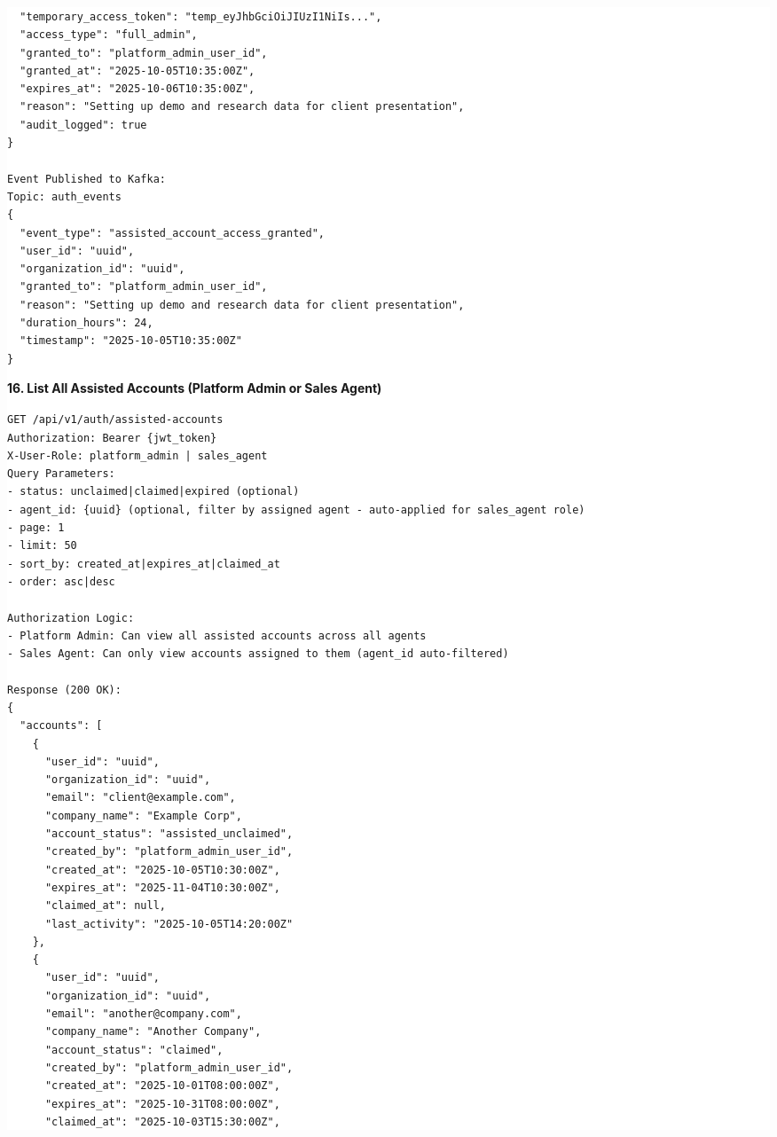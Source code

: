 ```http
  "temporary_access_token": "temp_eyJhbGciOiJIUzI1NiIs...",
  "access_type": "full_admin",
  "granted_to": "platform_admin_user_id",
  "granted_at": "2025-10-05T10:35:00Z",
  "expires_at": "2025-10-06T10:35:00Z",
  "reason": "Setting up demo and research data for client presentation",
  "audit_logged": true
}

Event Published to Kafka:
Topic: auth_events
{
  "event_type": "assisted_account_access_granted",
  "user_id": "uuid",
  "organization_id": "uuid",
  "granted_to": "platform_admin_user_id",
  "reason": "Setting up demo and research data for client presentation",
  "duration_hours": 24,
  "timestamp": "2025-10-05T10:35:00Z"
}
```

**16. List All Assisted Accounts (Platform Admin or Sales Agent)**
```http
GET /api/v1/auth/assisted-accounts
Authorization: Bearer {jwt_token}
X-User-Role: platform_admin | sales_agent
Query Parameters:
- status: unclaimed|claimed|expired (optional)
- agent_id: {uuid} (optional, filter by assigned agent - auto-applied for sales_agent role)
- page: 1
- limit: 50
- sort_by: created_at|expires_at|claimed_at
- order: asc|desc

Authorization Logic:
- Platform Admin: Can view all assisted accounts across all agents
- Sales Agent: Can only view accounts assigned to them (agent_id auto-filtered)

Response (200 OK):
{
  "accounts": [
    {
      "user_id": "uuid",
      "organization_id": "uuid",
      "email": "client@example.com",
      "company_name": "Example Corp",
      "account_status": "assisted_unclaimed",
      "created_by": "platform_admin_user_id",
      "created_at": "2025-10-05T10:30:00Z",
      "expires_at": "2025-11-04T10:30:00Z",
      "claimed_at": null,
      "last_activity": "2025-10-05T14:20:00Z"
    },
    {
      "user_id": "uuid",
      "organization_id": "uuid",
      "email": "another@company.com",
      "company_name": "Another Company",
      "account_status": "claimed",
      "created_by": "platform_admin_user_id",
      "created_at": "2025-10-01T08:00:00Z",
      "expires_at": "2025-10-31T08:00:00Z",
      "claimed_at": "2025-10-03T15:30:00Z",
```